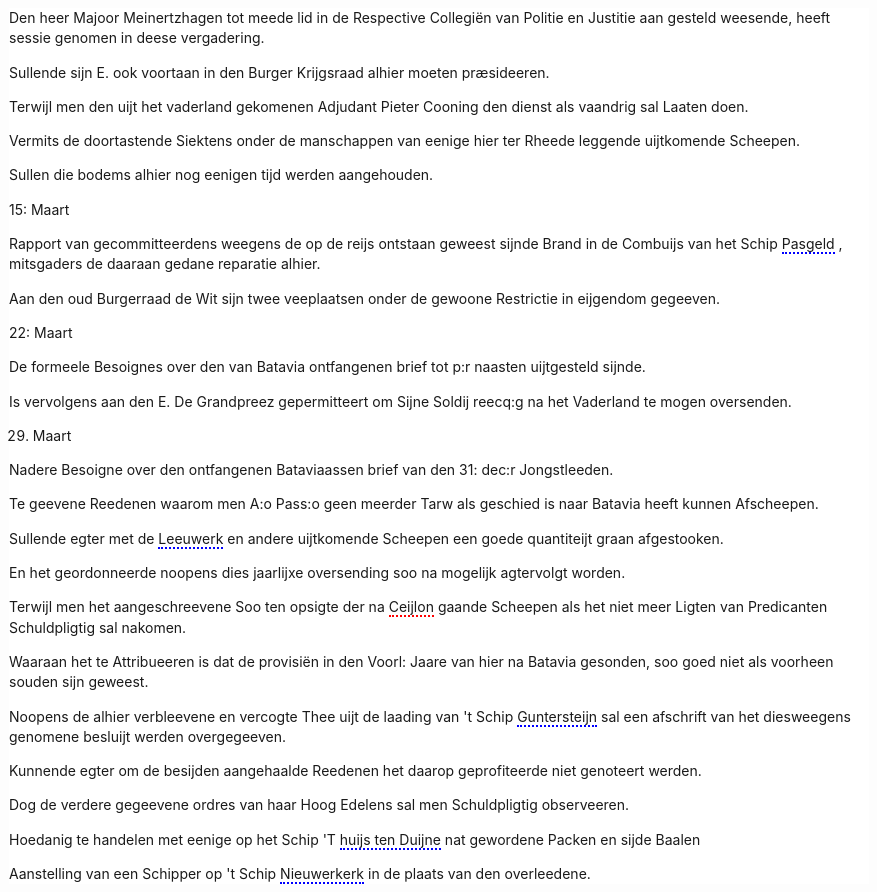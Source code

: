 Den heer Majoor Meinertzhagen tot meede lid in de Respective Collegiën van Politie en Justitie aan gesteld weesende, heeft sessie genomen in deese vergadering.

Sullende sijn E. ook voortaan in den Burger Krijgsraad alhier moeten præsideeren.

Terwijl men den uijt het vaderland gekomenen Adjudant Pieter Cooning den dienst als vaandrig sal Laaten doen.

Vermits de doortastende Siektens onder de manschappen van eenige hier ter Rheede leggende uijtkomende Scheepen.

Sullen die bodems alhier nog eenigen tijd werden aangehouden.

15: Maart

Rapport van gecommitteerdens weegens de op de reijs ontstaan geweest sijnde Brand in de Combuijs van het Schip <span style="border-bottom: 2px dotted #0000FF;">Pasgeld</span> , mitsgaders de daaraan gedane reparatie alhier.

Aan den oud Burgerraad de Wit sijn twee veeplaatsen onder de gewoone Restrictie in eijgendom gegeeven.

22: Maart

De formeele Besoignes over den van Batavia ontfangenen brief tot p:r naasten uijtgesteld sijnde.

Is vervolgens aan den E. De Grandpreez gepermitteert om Sijne Soldij reecq:g na het Vaderland te mogen oversenden.

29. Maart

Nadere Besoigne over den ontfangenen Bataviaassen brief van den 31: dec:r Jongstleeden.

Te geevene Reedenen waarom men A:o Pass:o geen meerder Tarw als geschied is naar Batavia heeft kunnen Afscheepen.

Sullende egter met de <span style="border-bottom: 2px dotted #0000FF;">Leeuwerk</span> en andere uijtkomende Scheepen een goede quantiteijt graan afgestooken.

En het geordonneerde noopens dies jaarlijxe oversending soo na mogelijk agtervolgt worden.

Terwijl men het aangeschreevene Soo ten opsigte der na <span style="border-bottom: 2px dotted #FF0000;">Ceijlon</span> gaande Scheepen als het niet meer Ligten van Predicanten Schuldpligtig sal nakomen.

Waaraan het te Attribueeren is dat de provisiën in den Voorl: Jaare van hier na Batavia gesonden, soo goed niet als voorheen souden sijn geweest.

Noopens de alhier verbleevene en vercogte Thee uijt de laading van 't Schip <span style="border-bottom: 2px dotted #0000FF;">Guntersteijn</span> sal een afschrift van het diesweegens genomene besluijt werden overgegeeven.

Kunnende egter om de besijden aangehaalde Reedenen het daarop geprofiteerde niet genoteert werden.

Dog de verdere gegeevene ordres van haar Hoog Edelens sal men Schuldpligtig observeeren.

Hoedanig te handelen met eenige op het Schip 'T <span style="border-bottom: 2px dotted #0000FF;">huijs ten Duijne</span> nat gewordene Packen en sijde Baalen

Aanstelling van een Schipper op 't Schip <span style="border-bottom: 2px dotted #0000FF;">Nieuwerkerk</span> in de plaats van den overleedene.
